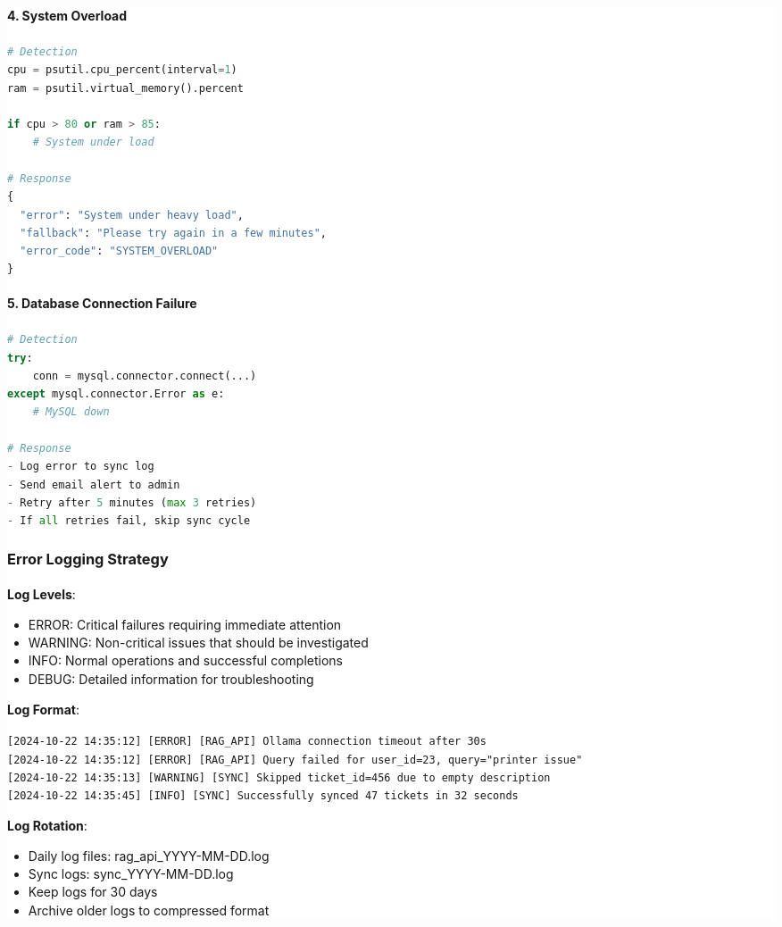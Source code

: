#### 4. System Overload
```python
# Detection
cpu = psutil.cpu_percent(interval=1)
ram = psutil.virtual_memory().percent

if cpu > 80 or ram > 85:
    # System under load

# Response
{
  "error": "System under heavy load",
  "fallback": "Please try again in a few minutes",
  "error_code": "SYSTEM_OVERLOAD"
}
```

#### 5. Database Connection Failure
```python
# Detection
try:
    conn = mysql.connector.connect(...)
except mysql.connector.Error as e:
    # MySQL down

# Response
- Log error to sync log
- Send email alert to admin
- Retry after 5 minutes (max 3 retries)
- If all retries fail, skip sync cycle
```

### Error Logging Strategy

**Log Levels**:
- ERROR: Critical failures requiring immediate attention
- WARNING: Non-critical issues that should be investigated
- INFO: Normal operations and successful completions
- DEBUG: Detailed information for troubleshooting

**Log Format**:
```
[2024-10-22 14:35:12] [ERROR] [RAG_API] Ollama connection timeout after 30s
[2024-10-22 14:35:12] [ERROR] [RAG_API] Query failed for user_id=23, query="printer issue"
[2024-10-22 14:35:13] [WARNING] [SYNC] Skipped ticket_id=456 due to empty description
[2024-10-22 14:35:45] [INFO] [SYNC] Successfully synced 47 tickets in 32 seconds
```

**Log Rotation**:
- Daily log files: rag_api_YYYY-MM-DD.log
- Sync logs: sync_YYYY-MM-DD.log
- Keep logs for 30 days
- Archive older logs to compressed format
